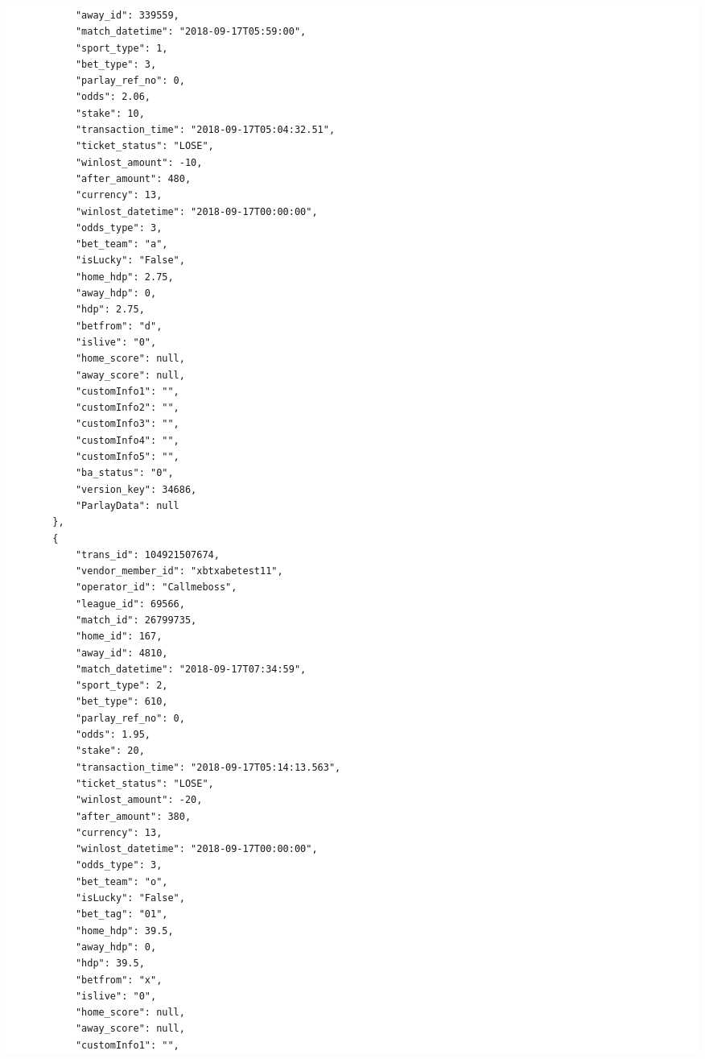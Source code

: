                 "away_id": 339559,
                "match_datetime": "2018-09-17T05:59:00",
                "sport_type": 1,
                "bet_type": 3,
                "parlay_ref_no": 0,
                "odds": 2.06,
                "stake": 10,
                "transaction_time": "2018-09-17T05:04:32.51",
                "ticket_status": "LOSE",
                "winlost_amount": -10,
                "after_amount": 480,
                "currency": 13,
                "winlost_datetime": "2018-09-17T00:00:00",
                "odds_type": 3,
                "bet_team": "a",
                "isLucky": "False",
                "home_hdp": 2.75,
                "away_hdp": 0,
                "hdp": 2.75,
                "betfrom": "d",
                "islive": "0",
                "home_score": null,
                "away_score": null,
                "customInfo1": "",
                "customInfo2": "",
                "customInfo3": "",
                "customInfo4": "",
                "customInfo5": "",
                "ba_status": "0",
                "version_key": 34686,
                "ParlayData": null
            },
            {
                "trans_id": 104921507674,
                "vendor_member_id": "xbtxabetest11",
                "operator_id": "Callmeboss",
                "league_id": 69566,
                "match_id": 26799735,
                "home_id": 167,
                "away_id": 4810,
                "match_datetime": "2018-09-17T07:34:59",
                "sport_type": 2,
                "bet_type": 610,
                "parlay_ref_no": 0,
                "odds": 1.95,
                "stake": 20,
                "transaction_time": "2018-09-17T05:14:13.563",
                "ticket_status": "LOSE",
                "winlost_amount": -20,
                "after_amount": 380,
                "currency": 13,
                "winlost_datetime": "2018-09-17T00:00:00",
                "odds_type": 3,
                "bet_team": "o",
                "isLucky": "False",
                "bet_tag": "01",
                "home_hdp": 39.5,
                "away_hdp": 0,
                "hdp": 39.5,
                "betfrom": "x",
                "islive": "0",
                "home_score": null,
                "away_score": null,
                "customInfo1": "",
